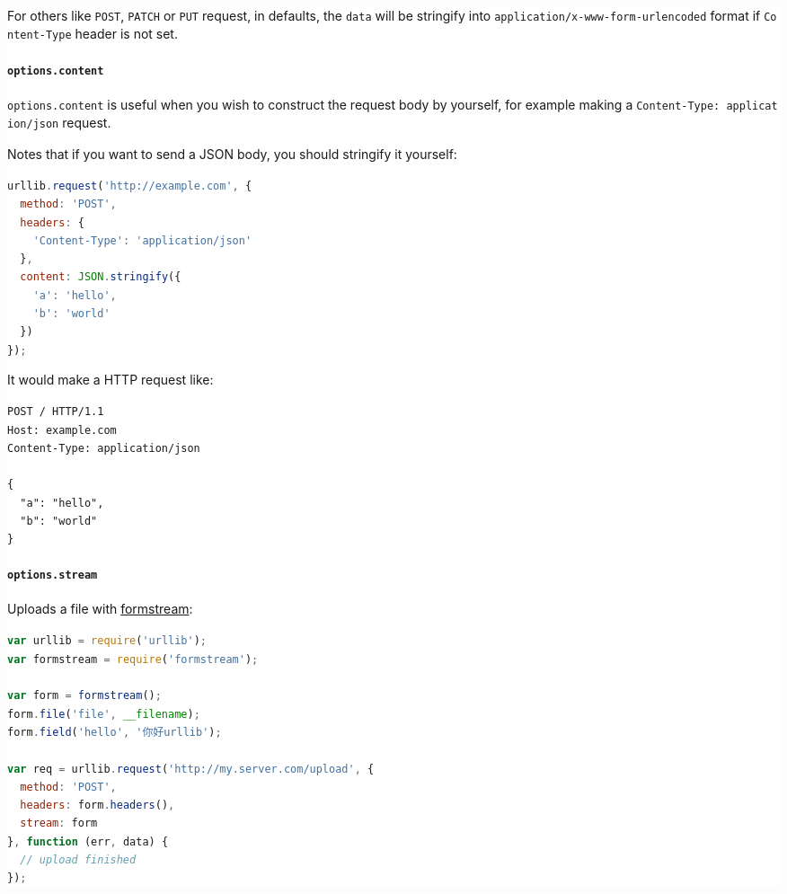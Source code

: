 For others like `POST`, `PATCH` or `PUT` request, 
in defaults, the `data` will be stringify into `application/x-www-form-urlencoded` format
if `Content-Type` header is not set.

#### `options.content`

`options.content` is useful when you wish to construct the request body by yourself, for example making a `Content-Type: application/json` request.

Notes that if you want to send a JSON body, you should stringify it yourself:

```js
urllib.request('http://example.com', {
  method: 'POST',
  headers: {
    'Content-Type': 'application/json'
  },
  content: JSON.stringify({
    'a': 'hello',
    'b': 'world'
  })
});
```

It would make a HTTP request like:

```http
POST / HTTP/1.1
Host: example.com
Content-Type: application/json

{
  "a": "hello",
  "b": "world"
}
```

#### `options.stream`

Uploads a file with [formstream](https://github.com/fengmk2/formstream):

```js
var urllib = require('urllib');
var formstream = require('formstream');

var form = formstream();
form.file('file', __filename);
form.field('hello', '你好urllib');

var req = urllib.request('http://my.server.com/upload', {
  method: 'POST',
  headers: form.headers(),
  stream: form
}, function (err, data) {
  // upload finished
});
```
